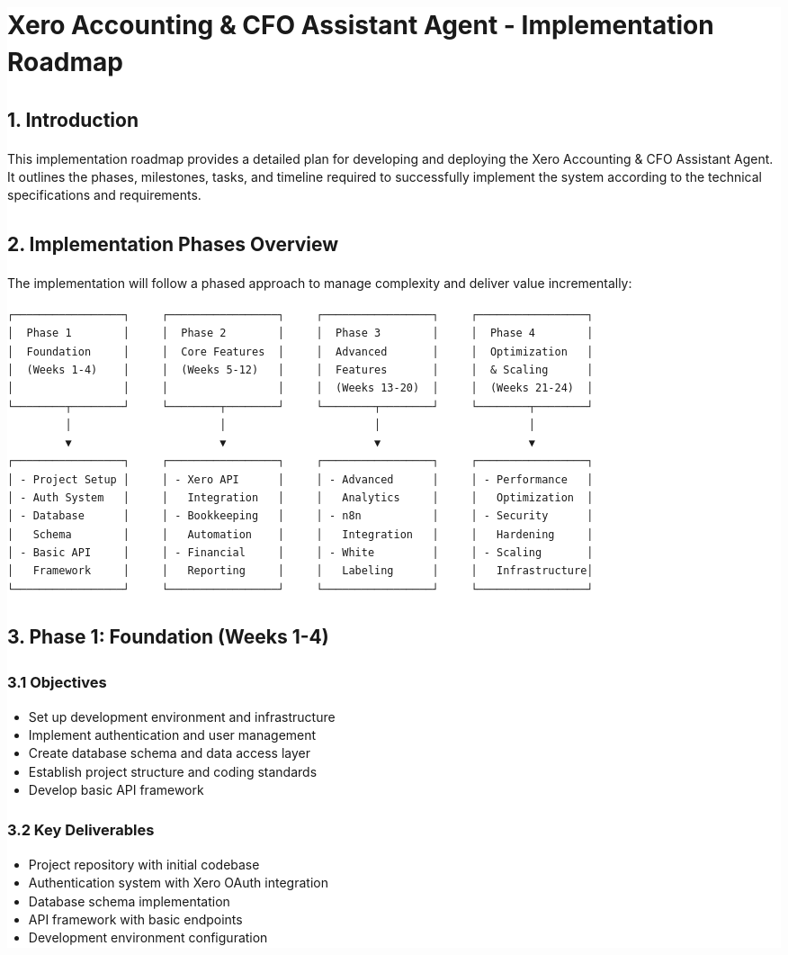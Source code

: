 # Xero Accounting & CFO Assistant Agent - Implementation Roadmap

## 1. Introduction

This implementation roadmap provides a detailed plan for developing and deploying the Xero Accounting & CFO Assistant Agent. It outlines the phases, milestones, tasks, and timeline required to successfully implement the system according to the technical specifications and requirements.

## 2. Implementation Phases Overview

The implementation will follow a phased approach to manage complexity and deliver value incrementally:

```
┌─────────────────┐     ┌─────────────────┐     ┌─────────────────┐     ┌─────────────────┐
│  Phase 1        │     │  Phase 2        │     │  Phase 3        │     │  Phase 4        │
│  Foundation     │     │  Core Features  │     │  Advanced       │     │  Optimization   │
│  (Weeks 1-4)    │     │  (Weeks 5-12)   │     │  Features       │     │  & Scaling      │
│                 │     │                 │     │  (Weeks 13-20)  │     │  (Weeks 21-24)  │
└────────┬────────┘     └────────┬────────┘     └────────┬────────┘     └────────┬────────┘
         │                       │                       │                       │
         ▼                       ▼                       ▼                       ▼
┌─────────────────┐     ┌─────────────────┐     ┌─────────────────┐     ┌─────────────────┐
│ - Project Setup │     │ - Xero API      │     │ - Advanced      │     │ - Performance   │
│ - Auth System   │     │   Integration   │     │   Analytics     │     │   Optimization  │
│ - Database      │     │ - Bookkeeping   │     │ - n8n           │     │ - Security      │
│   Schema        │     │   Automation    │     │   Integration   │     │   Hardening     │
│ - Basic API     │     │ - Financial     │     │ - White         │     │ - Scaling       │
│   Framework     │     │   Reporting     │     │   Labeling      │     │   Infrastructure│
└─────────────────┘     └─────────────────┘     └─────────────────┘     └─────────────────┘
```

## 3. Phase 1: Foundation (Weeks 1-4)

### 3.1 Objectives
- Set up development environment and infrastructure
- Implement authentication and user management
- Create database schema and data access layer
- Establish project structure and coding standards
- Develop basic API framework

### 3.2 Key Deliverables
- Project repository with initial codebase
- Authentication system with Xero OAuth integration
- Database schema implementation
- API framework with basic endpoints
- Development environment configuration
